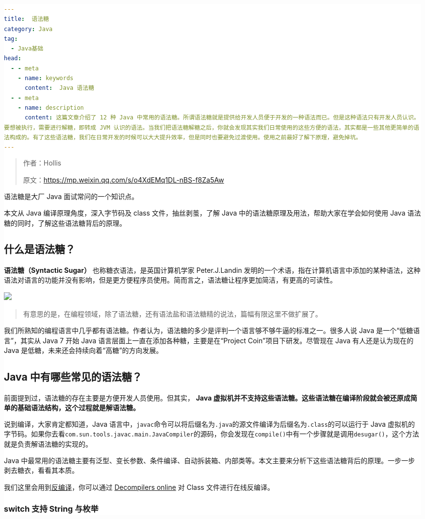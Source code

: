 ```yaml
---
title:  语法糖
category: Java
tag:
  - Java基础
head:
  - - meta
    - name: keywords
      content:  Java 语法糖
  - - meta
    - name: description
      content: 这篇文章介绍了 12 种 Java 中常用的语法糖。所谓语法糖就是提供给开发人员便于开发的一种语法而已。但是这种语法只有开发人员认识。要想被执行，需要进行解糖，即转成 JVM 认识的语法。当我们把语法糖解糖之后，你就会发现其实我们日常使用的这些方便的语法，其实都是一些其他更简单的语法构成的。有了这些语法糖，我们在日常开发的时候可以大大提升效率，但是同时也要避免过渡使用。使用之前最好了解下原理，避免掉坑。
---
```


> 作者：Hollis
>
> 原文：https://mp.weixin.qq.com/s/o4XdEMq1DL-nBS-f8Za5Aw
>

语法糖是大厂 Java 面试常问的一个知识点。

本文从 Java 编译原理角度，深入字节码及 class 文件，抽丝剥茧，了解 Java 中的语法糖原理及用法，帮助大家在学会如何使用 Java 语法糖的同时，了解这些语法糖背后的原理。

## 什么是语法糖？

**语法糖（Syntactic Sugar）** 也称糖衣语法，是英国计算机学家 Peter.J.Landin 发明的一个术语，指在计算机语言中添加的某种语法，这种语法对语言的功能并没有影响，但是更方便程序员使用。简而言之，语法糖让程序更加简洁，有更高的可读性。

![](https://guide-blog-images.oss-cn-shenzhen.aliyuncs.com/github/javaguide/java/basis/syntactic-sugar/image-20220818175953954.png)

> 有意思的是，在编程领域，除了语法糖，还有语法盐和语法糖精的说法，篇幅有限这里不做扩展了。

我们所熟知的编程语言中几乎都有语法糖。作者认为，语法糖的多少是评判一个语言够不够牛逼的标准之一。很多人说 Java 是一个“低糖语言”，其实从 Java 7 开始 Java 语言层面上一直在添加各种糖，主要是在“Project Coin”项目下研发。尽管现在 Java 有人还是认为现在的 Java 是低糖，未来还会持续向着“高糖”的方向发展。

## Java 中有哪些常见的语法糖？

前面提到过，语法糖的存在主要是方便开发人员使用。但其实， **Java 虚拟机并不支持这些语法糖。这些语法糖在编译阶段就会被还原成简单的基础语法结构，这个过程就是解语法糖。**

说到编译，大家肯定都知道，Java 语言中，`javac`命令可以将后缀名为`.java`的源文件编译为后缀名为`.class`的可以运行于 Java 虚拟机的字节码。如果你去看`com.sun.tools.javac.main.JavaCompiler`的源码，你会发现在`compile()`中有一个步骤就是调用`desugar()`，这个方法就是负责解语法糖的实现的。

Java 中最常用的语法糖主要有泛型、变长参数、条件编译、自动拆装箱、内部类等。本文主要来分析下这些语法糖背后的原理。一步一步剥去糖衣，看看其本质。

我们这里会用到[反编译](https://mp.weixin.qq.com/s?__biz=MzI3NzE0NjcwMg==&mid=2650120609&idx=1&sn=5659f96310963ad57d55b48cee63c788&chksm=f36bbc80c41c3596a1e4bf9501c6280481f1b9e06d07af354474e6f3ed366fef016df673a7ba&scene=21#wechat_redirect)，你可以通过 [Decompilers online](http://www.javadecompilers.com/) 对 Class 文件进行在线反编译。

### switch 支持 String 与枚举
